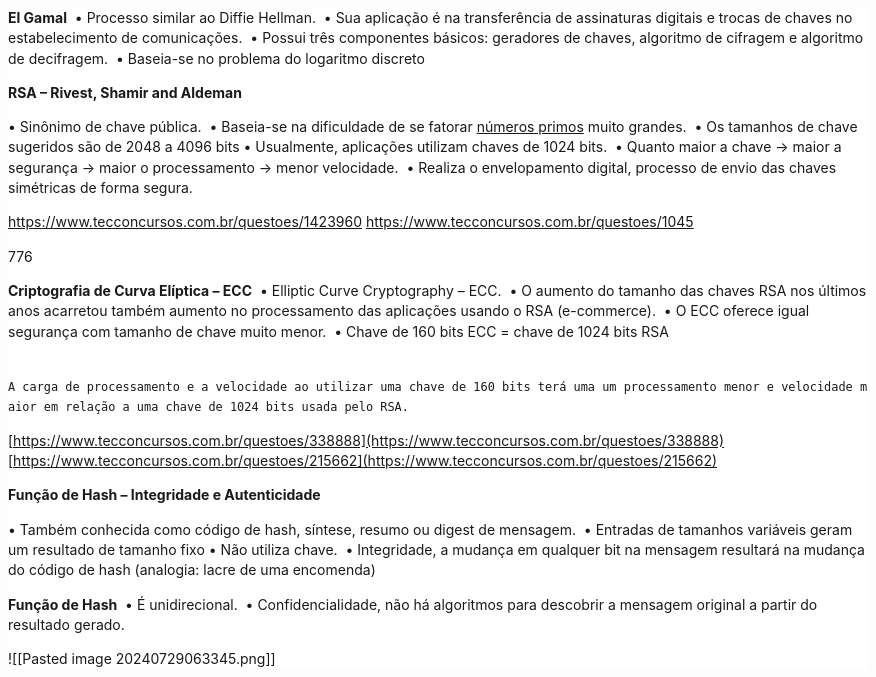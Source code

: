 **El Gamal** 
• Processo similar ao Diffie Hellman. 
• Sua aplicação é na transferência de assinaturas digitais e trocas de chaves no estabelecimento de comunicações. 
• Possui três componentes básicos: geradores de chaves, algoritmo de cifragem e algoritmo de decifragem. 
• Baseia-se no problema do logaritmo discreto

**RSA – Rivest, Shamir and Aldeman**

• Sinônimo de chave pública. 
• Baseia-se na dificuldade de se fatorar <u>números primos</u> muito grandes. 
• Os tamanhos de chave sugeridos são de 2048 a 4096 bits
• Usualmente, aplicações utilizam chaves de 1024 bits. 
• Quanto maior a chave → maior a segurança → maior o processamento → menor velocidade. 
• Realiza o envelopamento digital, processo de envio das chaves simétricas de forma segura. 

https://www.tecconcursos.com.br/questoes/1423960
https://www.tecconcursos.com.br/questoes/1045



776

**Criptografia de Curva Elíptica – ECC** 
• Elliptic Curve Cryptography – ECC.
 • O aumento do tamanho das chaves RSA nos últimos anos acarretou também aumento no processamento das aplicações usando o RSA (e-commerce). 
• O ECC oferece igual segurança com tamanho de chave muito menor. 
• Chave de 160 bits ECC = chave de 1024 bits RSA

```ad-attention

A carga de processamento e a velocidade ao utilizar uma chave de 160 bits terá uma um processamento menor e velocidade maior em relação a uma chave de 1024 bits usada pelo RSA.
```


[https://www.tecconcursos.com.br/questoes/338888](https://www.tecconcursos.com.br/questoes/338888)
[https://www.tecconcursos.com.br/questoes/215662](https://www.tecconcursos.com.br/questoes/215662)
  
  

**Função de Hash – Integridade e Autenticidade**

• Também conhecida como código de hash, síntese, resumo ou digest de mensagem. 
• Entradas de tamanhos variáveis geram um resultado de tamanho fixo
• Não utiliza chave. 
• Integridade, a mudança em qualquer bit na mensagem resultará na mudança do código de hash (analogia: lacre de uma encomenda)
 
**Função de Hash** 
• É unidirecional.
 • Confidencialidade, não há algoritmos para descobrir a mensagem original a partir do resultado gerado. 

  
![[Pasted image 20240729063345.png]]

